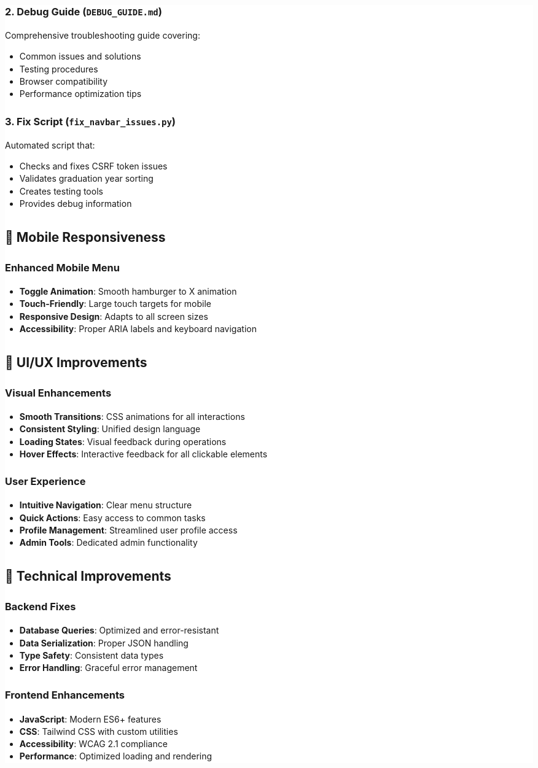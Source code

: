 ### 2. **Debug Guide** (`DEBUG_GUIDE.md`)
Comprehensive troubleshooting guide covering:
- Common issues and solutions
- Testing procedures
- Browser compatibility
- Performance optimization tips

### 3. **Fix Script** (`fix_navbar_issues.py`)
Automated script that:
- Checks and fixes CSRF token issues
- Validates graduation year sorting
- Creates testing tools
- Provides debug information

## 📱 Mobile Responsiveness

### Enhanced Mobile Menu
- **Toggle Animation**: Smooth hamburger to X animation
- **Touch-Friendly**: Large touch targets for mobile
- **Responsive Design**: Adapts to all screen sizes
- **Accessibility**: Proper ARIA labels and keyboard navigation

## 🎨 UI/UX Improvements

### Visual Enhancements
- **Smooth Transitions**: CSS animations for all interactions
- **Consistent Styling**: Unified design language
- **Loading States**: Visual feedback during operations
- **Hover Effects**: Interactive feedback for all clickable elements

### User Experience
- **Intuitive Navigation**: Clear menu structure
- **Quick Actions**: Easy access to common tasks
- **Profile Management**: Streamlined user profile access
- **Admin Tools**: Dedicated admin functionality

## 🔧 Technical Improvements

### Backend Fixes
- **Database Queries**: Optimized and error-resistant
- **Data Serialization**: Proper JSON handling
- **Type Safety**: Consistent data types
- **Error Handling**: Graceful error management

### Frontend Enhancements
- **JavaScript**: Modern ES6+ features
- **CSS**: Tailwind CSS with custom utilities
- **Accessibility**: WCAG 2.1 compliance
- **Performance**: Optimized loading and rendering
